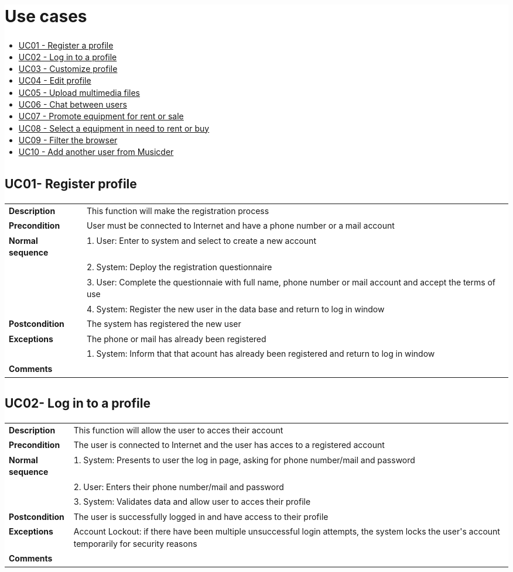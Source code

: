 # Use cases

* [UC01 - Register a profile](#uc01--register-profile)
* [UC02 - Log in to a profile](#uc02--log-in-to-a-profile)
* [UC03 - Customize profile](#uc03--customize-profile)
* [UC04 - Edit profile](#uc04--edit-profile)
* [UC05 - Upload multimedia files](#uc05--upload-media-files)
* [UC06 - Chat between users](#uc06--chat-between-users)
* [UC07 - Promote equipment for rent or sale](#uc07--promote-equipment-for-rent-or-sale)
* [UC08 - Select a equipment in need to rent or buy](#uc08--select-a-equipment-in-need-to-rent-or-buy)
* [UC09 - Filter the browser](#uc09--filter-the-browser)
* [UC10 - Add another user from Musicder](#uc10--add-another-user-from-musicder)

## UC01- Register profile

|             |                                                                                                     |
|:--------------------|:------------------------------------------------------------------------------------------------------------|
| **Description**     | This function will make the registration process                                                            |
| **Precondition**    | User must be connected to Internet and have a phone number or a mail account                                |
| **Normal sequence** | 1. User: Enter to system and select to create a new account                                                 |
|                     | 2. System: Deploy the registration questionnaire                                                            |
|                     | 3. User: Complete the questionnaie with full name, phone number or mail account and accept the terms of use |
|                     | 4. System: Register the new user in the data base and return to log in window                               |
| **Postcondition**   | The system has registered the new user                                                                      |
| **Exceptions**      | The phone or mail has already been registered                                                               |
|                     | 1. System: Inform that that acount has already been registered and return to log in window                  |
| **Comments**        |                                                                                                             |

## UC02- Log in to a profile

|             |          |
|:--------------------|:-----------------|
| **Description**     | This function will allow the user to acces their account       |
| **Precondition**    | The user is connected to Internet and the user has acces to a registered account  |
| **Normal sequence** | 1. System: Presents to user the log in page, asking for phone number/mail and password     |
|| 2. User: Enters their phone number/mail and password  |
|| 3. System: Validates data and allow user to acces their profile |
| **Postcondition**   |  The user is successfully logged in and have access to their profile             |
| **Exceptions**      | Account Lockout: if there have been multiple unsuccessful login attempts, the system locks the user's account temporarily for security reasons                  |
| **Comments**        |                  |
